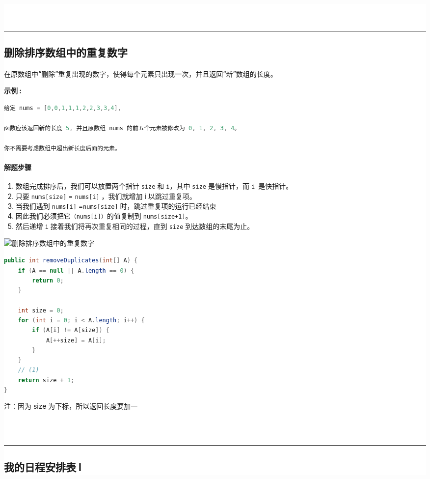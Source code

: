 <br>
<br>

----

## 删除排序数组中的重复数字

在原数组中“删除”重复出现的数字，使得每个元素只出现一次，并且返回“新”数组的长度。


**示例 :**

```java
给定 nums = [0,0,1,1,1,2,2,3,3,4],

函数应该返回新的长度 5, 并且原数组 nums 的前五个元素被修改为 0, 1, 2, 3, 4。

你不需要考虑数组中超出新长度后面的元素。
```

#### 解题步骤

1. 数组完成排序后，我们可以放置两个指针 `size` 和 `i`，其中 `size` 是慢指针，而 `i `是快指针。
2. 只要 `nums[size]` = `nums[i]` ，我们就增加 i 以跳过重复项。
3. 当我们遇到 `nums[i]` =`nums[size]` 时，跳过重复项的运行已经结束
4. 因此我们必须把它`（nums[i]）`的值复制到 `nums[size+1]`。
5. 然后递增 `i` 接着我们将再次重复相同的过程，直到 `size` 到达数组的末尾为止。

![删除排序数组中的重复数字](https://user-gold-cdn.xitu.io/2019/10/17/16dd76db70dc0734?w=560&h=983&f=png&s=39971)

```java
public int removeDuplicates(int[] A) {
    if (A == null || A.length == 0) {
        return 0;
    }
    
    int size = 0;
    for (int i = 0; i < A.length; i++) {
        if (A[i] != A[size]) {
            A[++size] = A[i];
        }
    }
    // (1)
    return size + 1;
}
```

注：因为 size 为下标，所以返回长度要加一

<br>
<br>

----

## 我的日程安排表 I
